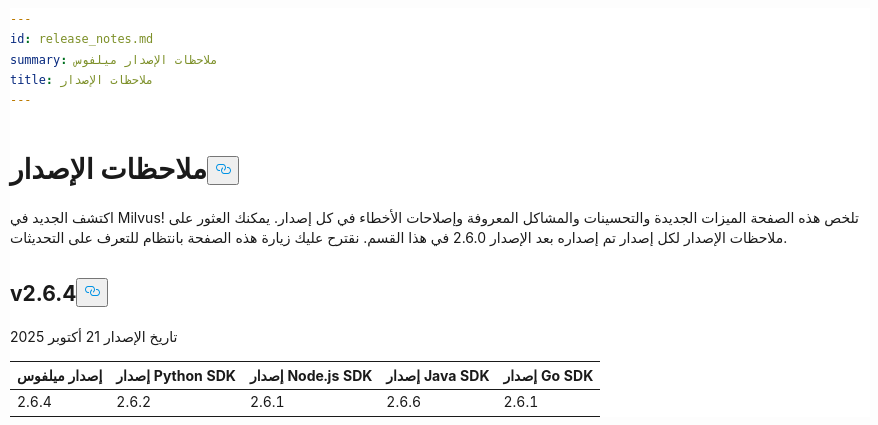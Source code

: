 ```yaml
---
id: release_notes.md
summary: ملاحظات الإصدار ميلفوس
title: ملاحظات الإصدار
---
```

<h1 id="Release-Notes" class="common-anchor-header">ملاحظات الإصدار<button data-href="#Release-Notes" class="anchor-icon" translate="no">
      <svg translate="no"
        aria-hidden="true"
        focusable="false"
        height="20"
        version="1.1"
        viewBox="0 0 16 16"
        width="16"
      >
        <path
          fill="#0092E4"
          fill-rule="evenodd"
          d="M4 9h1v1H4c-1.5 0-3-1.69-3-3.5S2.55 3 4 3h4c1.45 0 3 1.69 3 3.5 0 1.41-.91 2.72-2 3.25V8.59c.58-.45 1-1.27 1-2.09C10 5.22 8.98 4 8 4H4c-.98 0-2 1.22-2 2.5S3 9 4 9zm9-3h-1v1h1c1 0 2 1.22 2 2.5S13.98 12 13 12H9c-.98 0-2-1.22-2-2.5 0-.83.42-1.64 1-2.09V6.25c-1.09.53-2 1.84-2 3.25C6 11.31 7.55 13 9 13h4c1.45 0 3-1.69 3-3.5S14.5 6 13 6z"
        ></path>
      </svg>
    </button></h1><p>اكتشف الجديد في Milvus! تلخص هذه الصفحة الميزات الجديدة والتحسينات والمشاكل المعروفة وإصلاحات الأخطاء في كل إصدار. يمكنك العثور على ملاحظات الإصدار لكل إصدار تم إصداره بعد الإصدار 2.6.0 في هذا القسم. نقترح عليك زيارة هذه الصفحة بانتظام للتعرف على التحديثات.</p>
<h2 id="v264" class="common-anchor-header">v2.6.4<button data-href="#v264" class="anchor-icon" translate="no">
      <svg translate="no"
        aria-hidden="true"
        focusable="false"
        height="20"
        version="1.1"
        viewBox="0 0 16 16"
        width="16"
      >
        <path
          fill="#0092E4"
          fill-rule="evenodd"
          d="M4 9h1v1H4c-1.5 0-3-1.69-3-3.5S2.55 3 4 3h4c1.45 0 3 1.69 3 3.5 0 1.41-.91 2.72-2 3.25V8.59c.58-.45 1-1.27 1-2.09C10 5.22 8.98 4 8 4H4c-.98 0-2 1.22-2 2.5S3 9 4 9zm9-3h-1v1h1c1 0 2 1.22 2 2.5S13.98 12 13 12H9c-.98 0-2-1.22-2-2.5 0-.83.42-1.64 1-2.09V6.25c-1.09.53-2 1.84-2 3.25C6 11.31 7.55 13 9 13h4c1.45 0 3-1.69 3-3.5S14.5 6 13 6z"
        ></path>
      </svg>
    </button></h2><p>تاريخ الإصدار 21 أكتوبر 2025</p>
<table>
<thead>
<tr><th style="text-align:left">إصدار ميلفوس</th><th style="text-align:left">إصدار Python SDK</th><th style="text-align:left">إصدار Node.js SDK</th><th style="text-align:left">إصدار Java SDK</th><th style="text-align:left">إصدار Go SDK</th></tr>
</thead>
<tbody>
<tr><td style="text-align:left">2.6.4</td><td style="text-align:left">2.6.2</td><td style="text-align:left">2.6.1</td><td style="text-align:left">2.6.6</td><td style="text-align:left">2.6.1</td></tr>
</tbody>
</table>